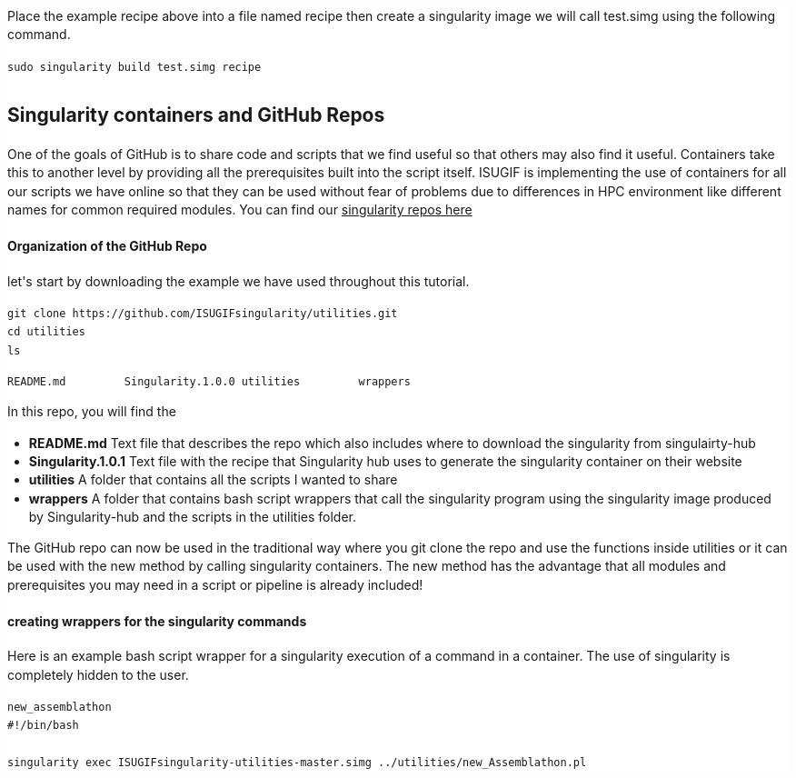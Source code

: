 Place the example recipe above into a file named recipe then create a singularity image we will call test.simg using the following command.

```
sudo singularity build test.simg recipe
```


## Singularity containers and GitHub Repos

One of the goals of GitHub is to share code and scripts that we find useful so that others may also find it useful.  Containers take this to another level by providing all the prerequisites built into the script itself.  ISUGIF is implementing the use of containers for all our scripts we have online so that they can be used without fear of problems due to differences in HPC environment like different names for common required modules.  You can find our [singularity repos here](https://github.com/ISUGIFsingularity)

#### Organization of the GitHub Repo

let's start by downloading the example we have used throughout this tutorial.

```
git clone https://github.com/ISUGIFsingularity/utilities.git
cd utilities
ls
```
```
README.md         Singularity.1.0.0 utilities         wrappers
```

In this repo, you will find the
* **README.md** Text file that describes the repo which also includes where to download the singularity from singulairty-hub
* **Singularity.1.0.1** Text file with the recipe that Singularity hub uses to generate the singularity container on their website
* **utilities** A folder that contains all the scripts I wanted to share
* **wrappers** A folder that contains bash script wrappers that call the singularity program using the singularity image produced by Singularity-hub and the scripts in the utilities folder.

The GitHub repo can now be used in the traditional way where you git clone the repo and use the functions inside utilities or it can be used with the new method by calling singularity containers.  The new method has the advantage that all modules and prerequisites you may need in a script or pipeline is already included!  

#### creating wrappers for the singularity commands

Here is an example bash script wrapper for a singularity execution of a command in a container.  The use of singularity is completely hidden to the user.

```
new_assemblathon
#!/bin/bash

singularity exec ISUGIFsingularity-utilities-master.simg ../utilities/new_Assemblathon.pl
```

